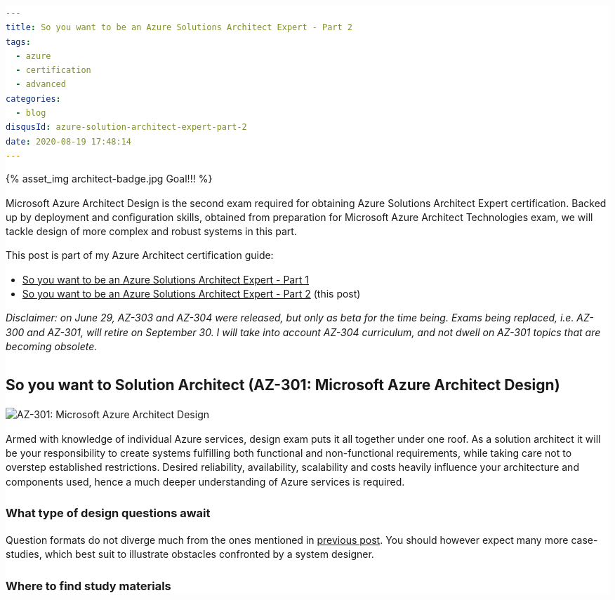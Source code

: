 ```yaml
---
title: So you want to be an Azure Solutions Architect Expert - Part 2
tags:
  - azure
  - certification
  - advanced
categories:
  - blog
disqusId: azure-solution-architect-expert-part-2
date: 2020-08-19 17:48:14
---
```



{% asset_img architect-badge.jpg Goal!!! %}

Microsoft Azure Architect Design is the second exam required for obtaining Azure Solutions Architect Expert certification. Backed up by deployment and configuration skills, obtained from preparation for Microsoft Azure Architect Technologies exam, we will tackle design of more complex and robust systems in this part.



This post is part of my Azure Architect certification guide:

* [So you want to be an Azure Solutions Architect Expert - Part 1](/categories/blog/azure-solutions-architect-expert-part-1)
* [So you want to be an Azure Solutions Architect Expert - Part 2](/categories/blog/azure-solutions-architect-expert-part-2) (this post)

_Disclaimer: on June 29, AZ-303 and AZ-304 were released, but only as beta for the time being. Exams being replaced, i.e. AZ-300 and AZ-301, will retire on September 30. I will take into account AZ-304 curriculum, and not dwell on AZ-301 topics that are becoming obsolete._

## So you want to Solution Architect (AZ-301: Microsoft Azure Architect Design)

![AZ-301: Microsoft Azure Architect Design](az-301-badge.png)

Armed with knowledge of individual Azure services, design exam puts it all together under one roof. As a solution architect it will be your responsibility to create systems fulfilling both functional and non-functional requirements, while taking care not to overstep established restrictions. Desired reliability, availability, scalability and costs heavily influence your architecture and components used, hence a much deeper understanding of Azure services is required.

### What type of design questions await

Question formats do not diverge much from the ones mentioned in [previous post](/categories/blog/azure-solutions-architect-expert-part-1/#What-type-of-technology-questions-await). You should however expect many more case-studies, which best suit to illustrate obstacles confronted by a system designer.

### Where to find study materials
